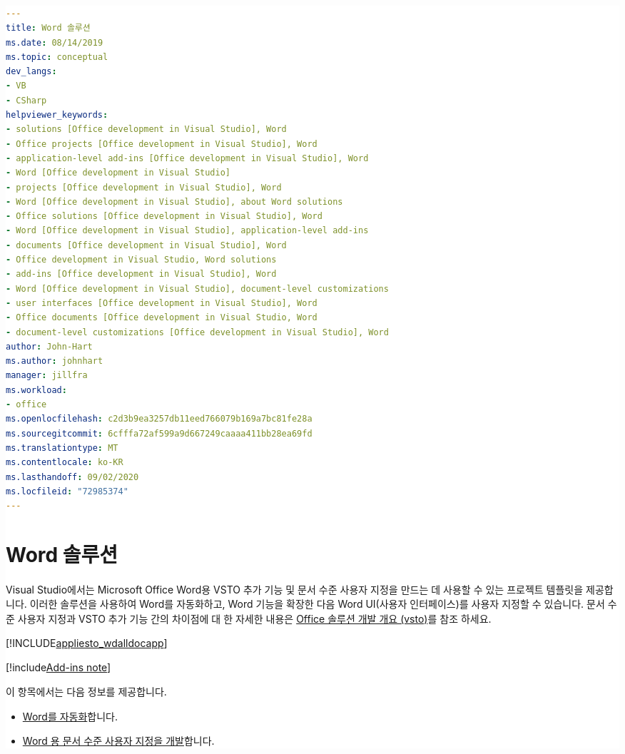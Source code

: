 ```yaml
---
title: Word 솔루션
ms.date: 08/14/2019
ms.topic: conceptual
dev_langs:
- VB
- CSharp
helpviewer_keywords:
- solutions [Office development in Visual Studio], Word
- Office projects [Office development in Visual Studio], Word
- application-level add-ins [Office development in Visual Studio], Word
- Word [Office development in Visual Studio]
- projects [Office development in Visual Studio], Word
- Word [Office development in Visual Studio], about Word solutions
- Office solutions [Office development in Visual Studio], Word
- Word [Office development in Visual Studio], application-level add-ins
- documents [Office development in Visual Studio], Word
- Office development in Visual Studio, Word solutions
- add-ins [Office development in Visual Studio], Word
- Word [Office development in Visual Studio], document-level customizations
- user interfaces [Office development in Visual Studio], Word
- Office documents [Office development in Visual Studio, Word
- document-level customizations [Office development in Visual Studio], Word
author: John-Hart
ms.author: johnhart
manager: jillfra
ms.workload:
- office
ms.openlocfilehash: c2d3b9ea3257db11eed766079b169a7bc81fe28a
ms.sourcegitcommit: 6cfffa72af599a9d667249caaaa411bb28ea69fd
ms.translationtype: MT
ms.contentlocale: ko-KR
ms.lasthandoff: 09/02/2020
ms.locfileid: "72985374"
---
```

# <a name="word-solutions"></a>Word 솔루션
  Visual Studio에서는 Microsoft Office Word용 VSTO 추가 기능 및 문서 수준 사용자 지정을 만드는 데 사용할 수 있는 프로젝트 템플릿을 제공합니다. 이러한 솔루션을 사용하여 Word를 자동화하고, Word 기능을 확장한 다음 Word UI(사용자 인터페이스)를 사용자 지정할 수 있습니다. 문서 수준 사용자 지정과 VSTO 추가 기능 간의 차이점에 대 한 자세한 내용은 [Office 솔루션 개발 개요 &#40;vsto&#41;](../vsto/office-solutions-development-overview-vsto.md)를 참조 하세요.

 [!INCLUDE[appliesto_wdalldocapp](../vsto/includes/appliesto-wdalldocapp-md.md)]

[!include[Add-ins note](includes/addinsnote.md)]

 이 항목에서는 다음 정보를 제공합니다.

- [Word를 자동화](#automating)합니다.

- [Word 용 문서 수준 사용자 지정을 개발](#doclevel)합니다.
